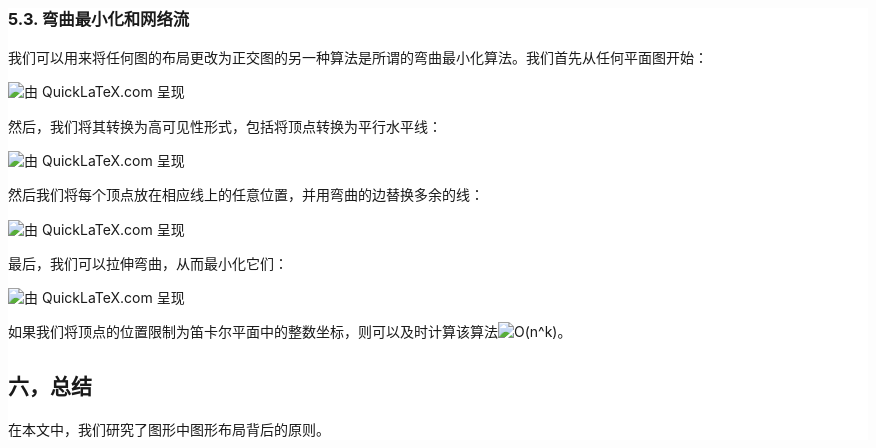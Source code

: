 ### 5.3. 弯曲最小化和网络流

我们可以用来将任何图的布局更改为正交图的另一种算法是所谓的弯曲最小化算法。我们首先从任何平面图开始：

![由 QuickLaTeX.com 呈现](https://www.baeldung.com/wp-content/ql-cache/quicklatex.com-c28bf24b0c7a9d83c8756a31a591dd0d_l3.svg)

然后，我们将其转换为高可见性形式，包括将顶点转换为平行水平线：

![由 QuickLaTeX.com 呈现](https://www.baeldung.com/wp-content/ql-cache/quicklatex.com-c614c51bf63eb588b8051e00c3f28417_l3.svg)

然后我们将每个顶点放在相应线上的任意位置，并用弯曲的边替换多余的线：

![由 QuickLaTeX.com 呈现](https://www.baeldung.com/wp-content/ql-cache/quicklatex.com-a7ab94e3b76cc263750089a489994d96_l3.svg)

最后，我们可以拉伸弯曲，从而最小化它们：

![由 QuickLaTeX.com 呈现](https://www.baeldung.com/wp-content/ql-cache/quicklatex.com-306915060612efab0489e9d2ceaff8c8_l3.svg)

如果我们将顶点的位置限制为笛卡尔平面中的整数坐标，则可以及时计算该算法![O(n^k)](https://www.baeldung.com/wp-content/ql-cache/quicklatex.com-4bc29399105d5dbe457b57e5819352f6_l3.svg)。

## 六，总结

在本文中，我们研究了图形中图形布局背后的原则。
